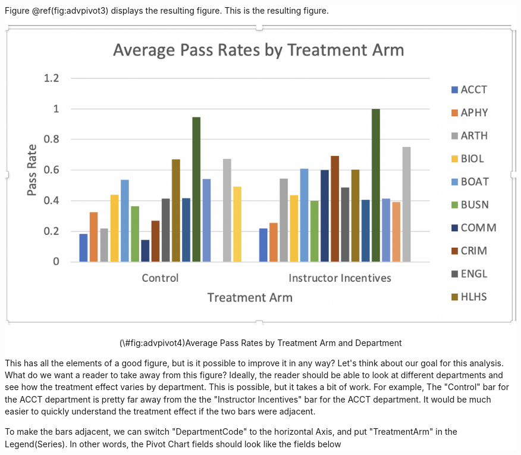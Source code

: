 Figure \@ref(fig:advpivot3) displays the resulting figure. This is the resulting figure. 

<div class="figure" style="text-align: center">
<img src="images/01_adv_pivot4.png" alt="Average Pass Rates by Treatment Arm and Department" width="100%" />
<p class="caption">(\#fig:advpivot4)Average Pass Rates by Treatment Arm and Department</p>
</div>

This has all the elements of a good figure, but is it possible to improve it in any way? Let's think about our goal for this analysis. What do we want a reader to take away from this figure? Ideally, the reader should be able to look at different departments and see how the treatment effect varies by department. This is possible, but it takes a bit of work. For example, The "Control" bar for the ACCT department is pretty far away from the the "Instructor Incentives" bar for the ACCT department. It would be much easier to quickly understand the treatment effect if the two bars were adjacent.

To make the bars adjacent, we can switch "DepartmentCode" to the horizontal Axis, and put "TreatmentArm" in the Legend(Series). In other words, the Pivot Chart fields should look like the fields below 

<div class="figure" style="text-align: center">